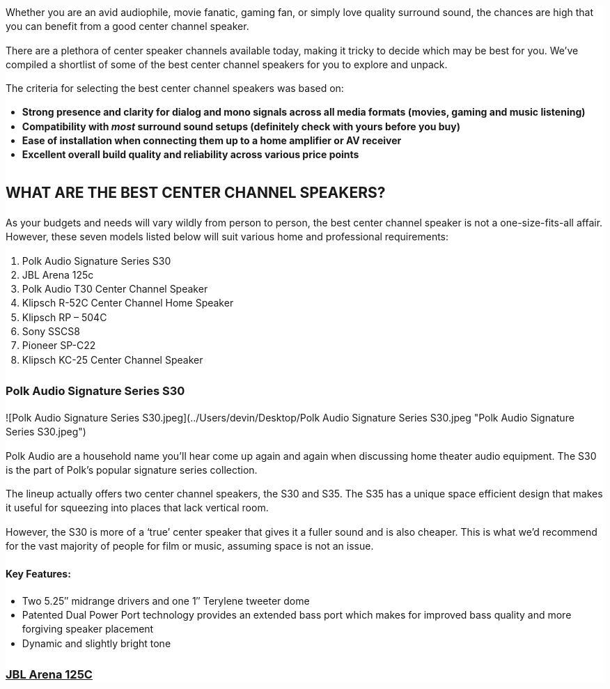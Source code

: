 Whether you are an avid audiophile, movie fanatic, gaming fan, or simply love quality surround sound, the chances are high that you can benefit from a good center channel speaker.

There are a plethora of center speaker channels available today, making it tricky to decide which may be best for you. We’ve compiled a shortlist of some of the best center channel speakers for you to explore and unpack.

The criteria for selecting the best center channel speakers was based on:

* **Strong presence and clarity for dialog and mono signals across all media formats (movies, gaming and music listening)**
* **Compatibility with _most_ surround sound setups (definitely check with yours before you buy)**
* **Ease of installation when connecting them up to a home amplifier or AV receiver**
* **Excellent overall build quality and reliability across various price points**

## WHAT ARE THE BEST CENTER CHANNEL SPEAKERS?

As your budgets and needs will vary wildly from person to person, the best center channel speaker is not a one-size-fits-all affair. However, these seven models listed below will suit various home and professional requirements:

1.  Polk Audio Signature Series S30
2.  JBL Arena 125c
3.  Polk Audio T30 Center Channel Speaker
4.  Klipsch R-52C Center Channel Home Speaker
5.  Klipsch RP – 504C
6.  Sony SSCS8
7.  Pioneer SP-C22
8.  Klipsch KC-25 Center Channel Speaker


### Polk Audio Signature Series S30

![Polk Audio Signature Series S30.jpeg](../Users/devin/Desktop/Polk Audio Signature Series S30.jpeg "Polk Audio Signature Series S30.jpeg")

Polk Audio are a household name you’ll hear come up again and again when discussing home theater audio equipment. The S30 is the part of Polk’s popular signature series collection.

The lineup actually offers two center channel speakers, the S30 and S35. The S35 has a unique space efficient design that makes it useful for squeezing into places that lack vertical room. 

However, the S30 is more of a ‘true’ center speaker that gives it a fuller sound and is also cheaper. This is what we’d recommend for the vast majority of people for film or music, assuming space is not an issue.

#### **Key Features:**

* Two 5.25″ midrange drivers and one 1″ Terylene tweeter dome
* Patented Dual Power Port technology provides an extended bass port which makes for improved bass quality and more forgiving speaker placement
* Dynamic and slightly bright tone

### [JBL Arena 125C](https://www.amazon.com/JBL-Arena-125C-Loudspeaker-Black/dp/B00W60RSWU)
